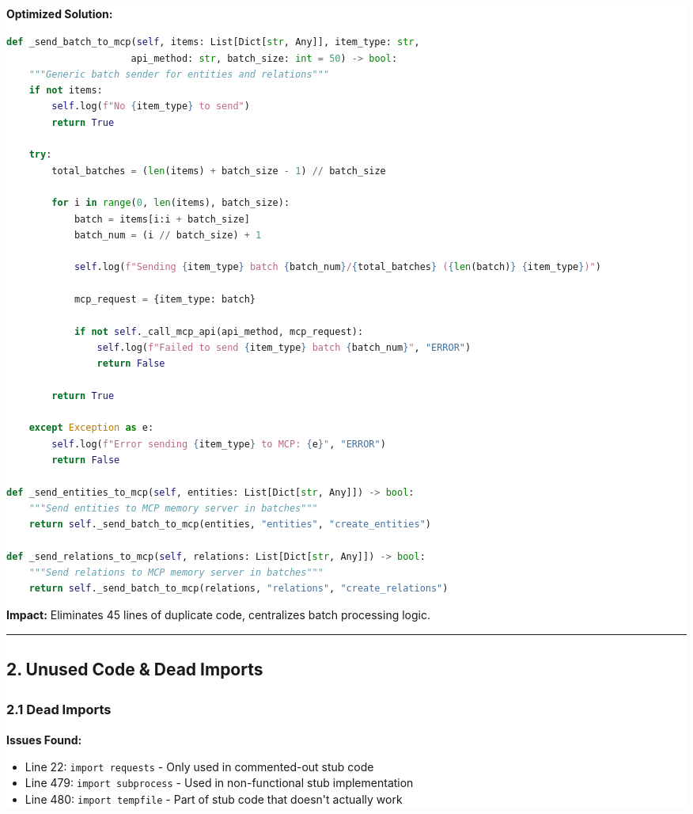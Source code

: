 **Optimized Solution:**
```python
def _send_batch_to_mcp(self, items: List[Dict[str, Any]], item_type: str, 
                      api_method: str, batch_size: int = 50) -> bool:
    """Generic batch sender for entities and relations"""
    if not items:
        self.log(f"No {item_type} to send")
        return True
    
    try:
        total_batches = (len(items) + batch_size - 1) // batch_size
        
        for i in range(0, len(items), batch_size):
            batch = items[i:i + batch_size]
            batch_num = (i // batch_size) + 1
            
            self.log(f"Sending {item_type} batch {batch_num}/{total_batches} ({len(batch)} {item_type})")
            
            mcp_request = {item_type: batch}
            
            if not self._call_mcp_api(api_method, mcp_request):
                self.log(f"Failed to send {item_type} batch {batch_num}", "ERROR")
                return False
        
        return True
        
    except Exception as e:
        self.log(f"Error sending {item_type} to MCP: {e}", "ERROR")
        return False

def _send_entities_to_mcp(self, entities: List[Dict[str, Any]]) -> bool:
    """Send entities to MCP memory server in batches"""
    return self._send_batch_to_mcp(entities, "entities", "create_entities")

def _send_relations_to_mcp(self, relations: List[Dict[str, Any]]) -> bool:
    """Send relations to MCP memory server in batches"""
    return self._send_batch_to_mcp(relations, "relations", "create_relations")
```

**Impact:** Eliminates 45 lines of duplicate code, centralizes batch processing logic.

---

## 2. Unused Code & Dead Imports

### 2.1 Dead Imports

**Issues Found:**
- Line 22: `import requests` - Only used in commented-out stub code
- Line 479: `import subprocess` - Used in non-functional stub implementation
- Line 480: `import tempfile` - Part of stub code that doesn't actually work
